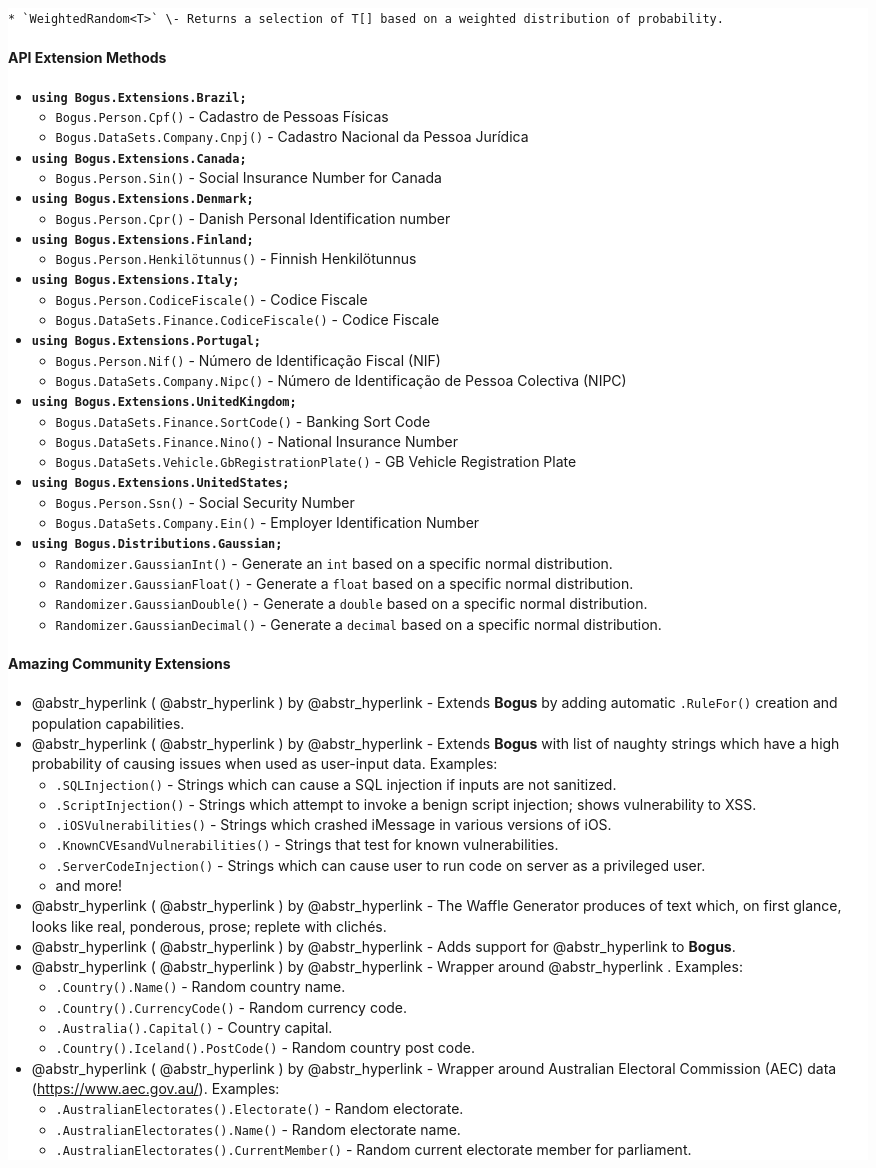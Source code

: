     * `WeightedRandom<T>` \- Returns a selection of T[] based on a weighted distribution of probability.



#### API Extension Methods

  * **`using Bogus.Extensions.Brazil;`**
    * `Bogus.Person.Cpf()` \- Cadastro de Pessoas Físicas
    * `Bogus.DataSets.Company.Cnpj()` \- Cadastro Nacional da Pessoa Jurídica
  * **`using Bogus.Extensions.Canada;`**
    * `Bogus.Person.Sin()` \- Social Insurance Number for Canada
  * **`using Bogus.Extensions.Denmark;`**
    * `Bogus.Person.Cpr()` \- Danish Personal Identification number
  * **`using Bogus.Extensions.Finland;`**
    * `Bogus.Person.Henkilötunnus()` \- Finnish Henkilötunnus
  * **`using Bogus.Extensions.Italy;`**
    * `Bogus.Person.CodiceFiscale()` \- Codice Fiscale
    * `Bogus.DataSets.Finance.CodiceFiscale()` \- Codice Fiscale
  * **`using Bogus.Extensions.Portugal;`**
    * `Bogus.Person.Nif()` \- Número de Identificação Fiscal (NIF)
    * `Bogus.DataSets.Company.Nipc()` \- Número de Identificação de Pessoa Colectiva (NIPC)
  * **`using Bogus.Extensions.UnitedKingdom;`**
    * `Bogus.DataSets.Finance.SortCode()` \- Banking Sort Code
    * `Bogus.DataSets.Finance.Nino()` \- National Insurance Number
    * `Bogus.DataSets.Vehicle.GbRegistrationPlate()` \- GB Vehicle Registration Plate
  * **`using Bogus.Extensions.UnitedStates;`**
    * `Bogus.Person.Ssn()` \- Social Security Number
    * `Bogus.DataSets.Company.Ein()` \- Employer Identification Number
  * **`using Bogus.Distributions.Gaussian;`**
    * `Randomizer.GaussianInt()` \- Generate an `int` based on a specific normal distribution.
    * `Randomizer.GaussianFloat()` \- Generate a `float` based on a specific normal distribution.
    * `Randomizer.GaussianDouble()` \- Generate a `double` based on a specific normal distribution.
    * `Randomizer.GaussianDecimal()` \- Generate a `decimal` based on a specific normal distribution.



#### Amazing Community Extensions

  * @abstr_hyperlink ( @abstr_hyperlink ) by @abstr_hyperlink - Extends **Bogus** by adding automatic `.RuleFor()` creation and population capabilities.
  * @abstr_hyperlink ( @abstr_hyperlink ) by @abstr_hyperlink - Extends **Bogus** with list of naughty strings which have a high probability of causing issues when used as user-input data. Examples: 
    * `.SQLInjection()` \- Strings which can cause a SQL injection if inputs are not sanitized.
    * `.ScriptInjection()` \- Strings which attempt to invoke a benign script injection; shows vulnerability to XSS.
    * `.iOSVulnerabilities()` \- Strings which crashed iMessage in various versions of iOS. 
    * `.KnownCVEsandVulnerabilities()` \- Strings that test for known vulnerabilities.
    * `.ServerCodeInjection()` \- Strings which can cause user to run code on server as a privileged user.
    * and more!
  * @abstr_hyperlink ( @abstr_hyperlink ) by @abstr_hyperlink - The Waffle Generator produces of text which, on first glance, looks like real, ponderous, prose; replete with clichés.
  * @abstr_hyperlink ( @abstr_hyperlink ) by @abstr_hyperlink - Adds support for @abstr_hyperlink to **Bogus**. 
  * @abstr_hyperlink ( @abstr_hyperlink ) by @abstr_hyperlink - Wrapper around @abstr_hyperlink . Examples: 
    * `.Country().Name()` \- Random country name.
    * `.Country().CurrencyCode()` \- Random currency code.
    * `.Australia().Capital()` \- Country capital.
    * `.Country().Iceland().PostCode()` \- Random country post code.
  * @abstr_hyperlink ( @abstr_hyperlink ) by @abstr_hyperlink - Wrapper around Australian Electoral Commission (AEC) data (https://www.aec.gov.au/). Examples: 
    * `.AustralianElectorates().Electorate()` \- Random electorate.
    * `.AustralianElectorates().Name()` \- Random electorate name.
    * `.AustralianElectorates().CurrentMember()` \- Random current electorate member for parliament.